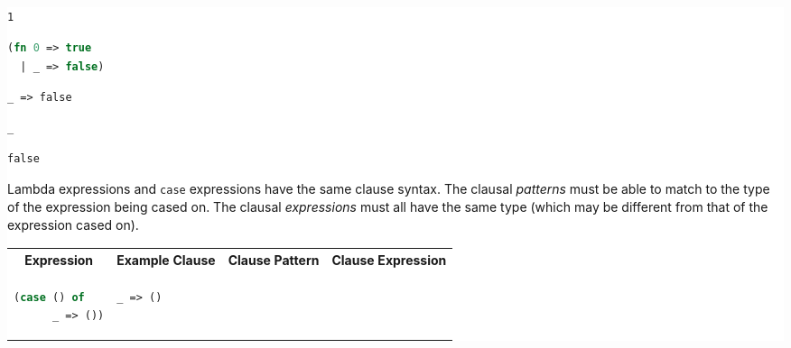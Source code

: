 `1`

</td>
</tr>
<tr>
<td>

```sml
(fn 0 => true 
  | _ => false)
```

</td>
<td>

`_ => false`

</td>
<td>

`_`

</td>
<td>

`false`

</td>
</tr>
</table>

Lambda expressions and `case` expressions have the same clause syntax.
The clausal *patterns* must be able to match to the type of the expression being cased on.
The clausal *expressions* must all have the same type (which may be different from that of the expression cased on).

<table>
<tr>
<th> Expression </th>
<th> Example Clause </th>
<th> Clause Pattern </th>
<th> Clause Expression </th>
</tr>
<tr>
<td>

```sml
(case () of 
      _ => ())
```

</td>
<td>

`_ => ()`

</td>
<td>
